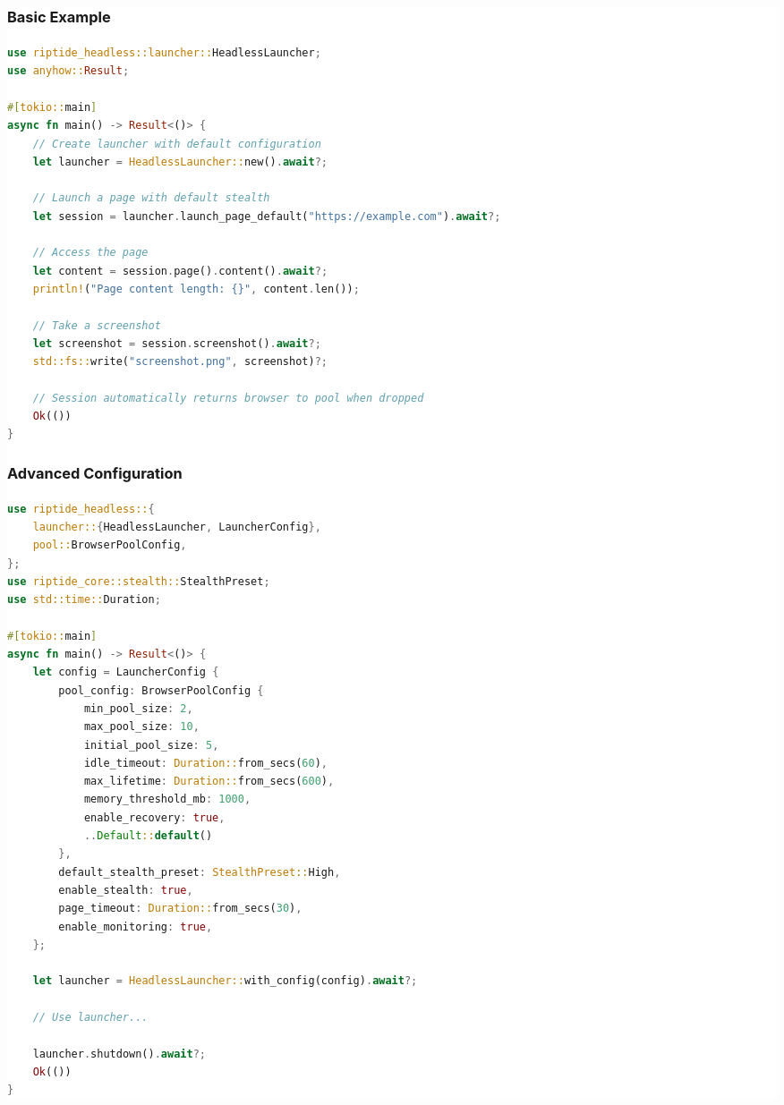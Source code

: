 ### Basic Example

```rust
use riptide_headless::launcher::HeadlessLauncher;
use anyhow::Result;

#[tokio::main]
async fn main() -> Result<()> {
    // Create launcher with default configuration
    let launcher = HeadlessLauncher::new().await?;

    // Launch a page with default stealth
    let session = launcher.launch_page_default("https://example.com").await?;

    // Access the page
    let content = session.page().content().await?;
    println!("Page content length: {}", content.len());

    // Take a screenshot
    let screenshot = session.screenshot().await?;
    std::fs::write("screenshot.png", screenshot)?;

    // Session automatically returns browser to pool when dropped
    Ok(())
}
```

### Advanced Configuration

```rust
use riptide_headless::{
    launcher::{HeadlessLauncher, LauncherConfig},
    pool::BrowserPoolConfig,
};
use riptide_core::stealth::StealthPreset;
use std::time::Duration;

#[tokio::main]
async fn main() -> Result<()> {
    let config = LauncherConfig {
        pool_config: BrowserPoolConfig {
            min_pool_size: 2,
            max_pool_size: 10,
            initial_pool_size: 5,
            idle_timeout: Duration::from_secs(60),
            max_lifetime: Duration::from_secs(600),
            memory_threshold_mb: 1000,
            enable_recovery: true,
            ..Default::default()
        },
        default_stealth_preset: StealthPreset::High,
        enable_stealth: true,
        page_timeout: Duration::from_secs(30),
        enable_monitoring: true,
    };

    let launcher = HeadlessLauncher::with_config(config).await?;

    // Use launcher...

    launcher.shutdown().await?;
    Ok(())
}
```

